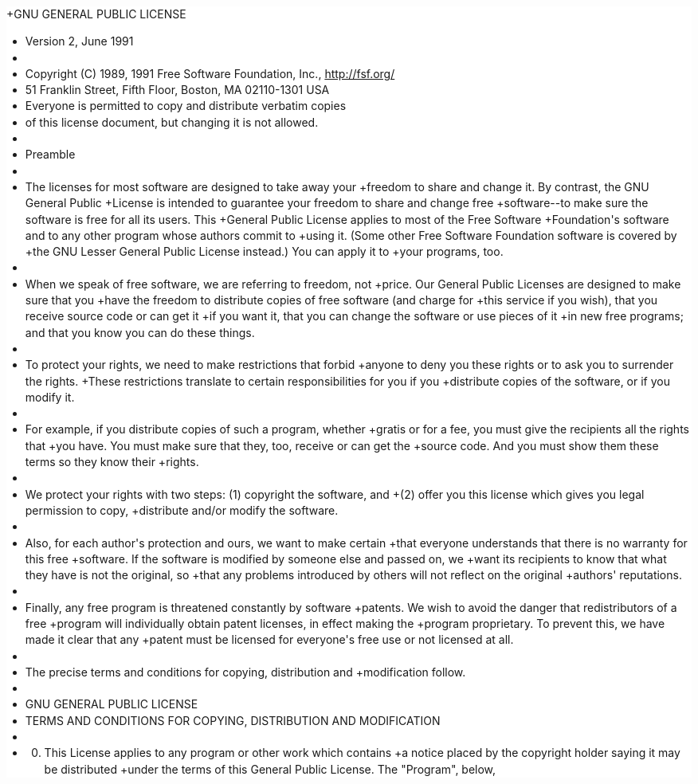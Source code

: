 +GNU GENERAL PUBLIC LICENSE
+ Version 2, June 1991
+
+ Copyright (C) 1989, 1991 Free Software Foundation, Inc., <http://fsf.org/>
+ 51 Franklin Street, Fifth Floor, Boston, MA 02110-1301 USA
+ Everyone is permitted to copy and distribute verbatim copies
+ of this license document, but changing it is not allowed.
+
+ Preamble
+
+ The licenses for most software are designed to take away your
+freedom to share and change it. By contrast, the GNU General Public
+License is intended to guarantee your freedom to share and change free
+software--to make sure the software is free for all its users. This
+General Public License applies to most of the Free Software
+Foundation's software and to any other program whose authors commit to
+using it. (Some other Free Software Foundation software is covered by
+the GNU Lesser General Public License instead.) You can apply it to
+your programs, too.
+
+ When we speak of free software, we are referring to freedom, not
+price. Our General Public Licenses are designed to make sure that you
+have the freedom to distribute copies of free software (and charge for
+this service if you wish), that you receive source code or can get it
+if you want it, that you can change the software or use pieces of it
+in new free programs; and that you know you can do these things.
+
+ To protect your rights, we need to make restrictions that forbid
+anyone to deny you these rights or to ask you to surrender the rights.
+These restrictions translate to certain responsibilities for you if you
+distribute copies of the software, or if you modify it.
+
+ For example, if you distribute copies of such a program, whether
+gratis or for a fee, you must give the recipients all the rights that
+you have. You must make sure that they, too, receive or can get the
+source code. And you must show them these terms so they know their
+rights.
+
+ We protect your rights with two steps: (1) copyright the software, and
+(2) offer you this license which gives you legal permission to copy,
+distribute and/or modify the software.
+
+ Also, for each author's protection and ours, we want to make certain
+that everyone understands that there is no warranty for this free
+software. If the software is modified by someone else and passed on, we
+want its recipients to know that what they have is not the original, so
+that any problems introduced by others will not reflect on the original
+authors' reputations.
+
+ Finally, any free program is threatened constantly by software
+patents. We wish to avoid the danger that redistributors of a free
+program will individually obtain patent licenses, in effect making the
+program proprietary. To prevent this, we have made it clear that any
+patent must be licensed for everyone's free use or not licensed at all.
+
+ The precise terms and conditions for copying, distribution and
+modification follow.
+
+ GNU GENERAL PUBLIC LICENSE
+ TERMS AND CONDITIONS FOR COPYING, DISTRIBUTION AND MODIFICATION
+
+ 0. This License applies to any program or other work which contains
+a notice placed by the copyright holder saying it may be distributed
+under the terms of this General Public License. The "Program", below,